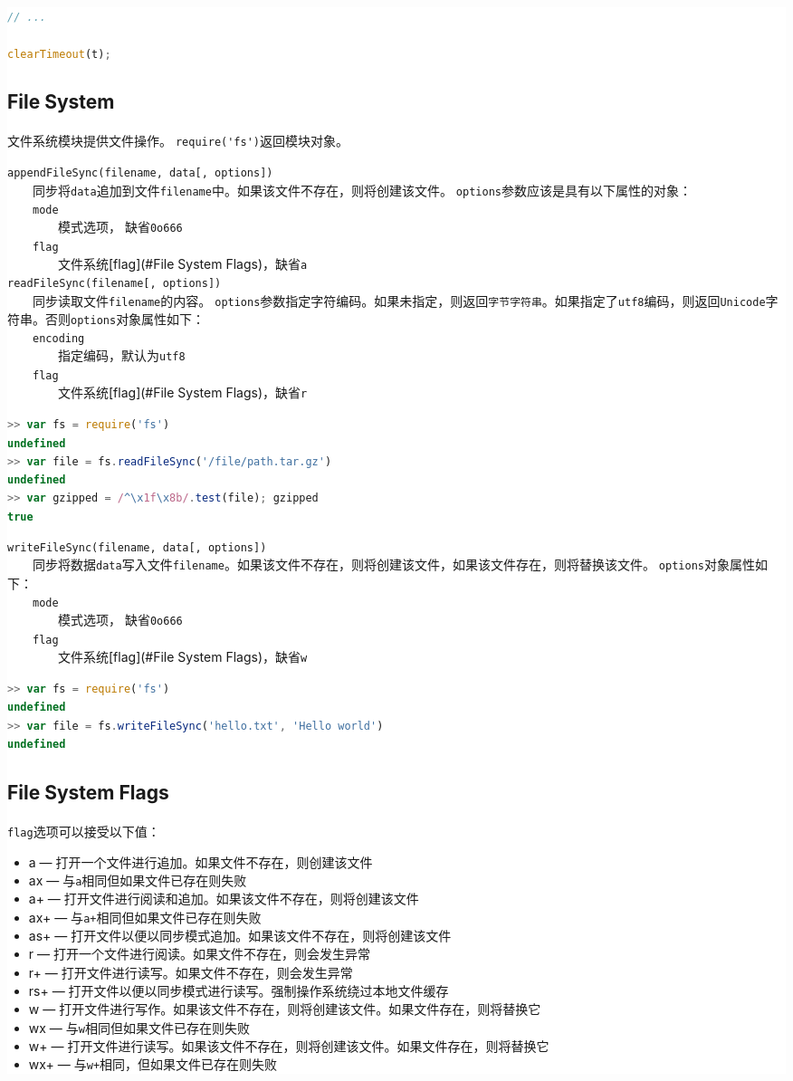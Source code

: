```Javascript
// ...

clearTimeout(t);
```
## File System
文件系统模块提供文件操作。 `require('fs')`返回模块对象。

`appendFileSync(filename, data[, options])`  
&emsp;&emsp;同步将`data`追加到文件`filename`中。如果该文件不存在，则将创建该文件。 `options`参数应该是具有以下属性的对象：   
&emsp;&emsp;`mode`  
&emsp;&emsp;&emsp;&emsp;模式选项， 缺省`0o666`  
&emsp;&emsp;`flag`  
&emsp;&emsp;&emsp;&emsp;文件系统[flag](#File System Flags)，缺省`a`    
`readFileSync(filename[, options])`  
&emsp;&emsp;同步读取文件`filename`的内容。 `options`参数指定字符编码。如果未指定，则返回`字节字符串`。如果指定了`utf8`编码，则返回`Unicode`字符串。否则`options`对象属性如下：  
&emsp;&emsp;`encoding`  
&emsp;&emsp;&emsp;&emsp;指定编码，默认为`utf8`  
&emsp;&emsp;`flag`  
&emsp;&emsp;&emsp;&emsp;文件系统[flag](#File System Flags)，缺省`r`
```Javascript
>> var fs = require('fs')
undefined
>> var file = fs.readFileSync('/file/path.tar.gz')
undefined
>> var gzipped = /^\x1f\x8b/.test(file); gzipped
true
```
`writeFileSync(filename, data[, options])`  
&emsp;&emsp;同步将数据`data`写入文件`filename`。如果该文件不存在，则将创建该文件，如果该文件存在，则将替换该文件。 `options`对象属性如下：  
&emsp;&emsp;`mode`  
&emsp;&emsp;&emsp;&emsp;模式选项， 缺省`0o666`  
&emsp;&emsp;`flag`  
&emsp;&emsp;&emsp;&emsp;文件系统[flag](#File System Flags)，缺省`w`  
```Javascript
>> var fs = require('fs')
undefined
>> var file = fs.writeFileSync('hello.txt', 'Hello world')
undefined
```
## File System Flags
`flag`选项可以接受以下值：

- a — 打开一个文件进行追加。如果文件不存在，则创建该文件
- ax — 与`a`相同但如果文件已存在则失败
- a+ — 打开文件进行阅读和追加。如果该文件不存在，则将创建该文件
- ax+ — 与`a+`相同但如果文件已存在则失败
- as+ — 打开文件以便以同步模式追加。如果该文件不存在，则将创建该文件
- r — 打开一个文件进行阅读。如果文件不存在，则会发生异常
- r+ — 打开文件进行读写。如果文件不存在，则会发生异常
- rs+ — 打开文件以便以同步模式进行读写。强制操作系统绕过本地文件缓存
- w — 打开文件进行写作。如果该文件不存在，则将创建该文件。如果文件存在，则将替换它
- wx — 与`w`相同但如果文件已存在则失败
- w+ — 打开文件进行读写。如果该文件不存在，则将创建该文件。如果文件存在，则将替换它
- wx+ — 与`w+`相同，但如果文件已存在则失败
